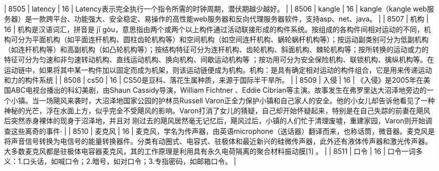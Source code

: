 | 8505 | latency       | 16   | Latency表示完全执行一个指令所需的时钟周期，潜伏期越少越好。                                                                                                                                                                                                                                                                                                                                                                                                                                                                                                                                                                                                                                                                                                                                                                            |
| 8506 | kangle        | 16   | kangle（kangle web服务器）是一款跨平台、功能强大、安全稳定、易操作的高性能web服务器和反向代理服务器软件，支持asp、net、java。                                                                                                                                                                                                                                                                                                                                                                                                                                                                                                                                                                                                                                                                                                                                |
| 8507 | 机构            | 16   | 机构是汉语词汇，拼音是 jī gòu，意思指由两个或两个以上构件通过活动联接形成的构件系统。按组成的各构件间相对运动的不同，机构可分为平面机构（如平面连杆机构、圆柱齿轮机构等）和空间机构（如空间连杆机构、蜗轮蜗杆机构等）；按运动副类别可分为低副机构（如连杆机构等）和高副机构（如凸轮机构等）；按结构特征可分为连杆机构、齿轮机构、斜面机构、棘轮机构等；按所转换的运动或力的特征可分为匀速和非匀速转动机构、直线运动机构、换向机构、间歇运动机构等 ；按功用可分为安全保险机构、联锁机构、擒纵机构等。在运动链中，如果将其中某一构件加以固定而成为机架，则该运动链便成为机构。机构：是具有确定相对运动的构件组合，它是用来传递运动和力的构件系统                                                                                                                                                                                                                                                                                                                                                                                                                                                                                  |
| 8508 | cs50          | 16   | CS50是豆科、落花生属种质，来源于国际半干旱所。                                                                                                                                                                                                                                                                                                                                                                                                                                                                                                                                                                                                                                                                                                                                                                                    |
| 8509 | 入侵            | 16   | 《入侵》是2005年在美国ABC电视台播出的科幻美剧，由Shaun Cassidy导演，William Fichtner 、Eddie Cibrian等主演。故事发生在弗罗里达大沼泽地旁边的一个小镇。当一场飓风来袭时，大沼泽地国家公园的护林员Russell Varon正全力保护小镇和自己家人的安全。他的小女儿却告诉他看见了一种神秘的光芒，浮在水面上方，似乎完全不受飓风的影响。Varon打消了女儿的猜疑，自己却开始怀疑起来，特别是在自己失踪的前妻在飓风后突然赤身裸体的现身于沼泽地，并且对 刚过去的飓风居然毫无记忆后，飓风过后，小镇的人们忙于清理废墟，重建家园，Varon则开始调查这些离奇的事件·                                                                                                                                                                                                                                                                                                                                                                                                                                                                                                 |
| 8510 | 麦克风           | 16   | 麦克风，学名为传声器，由英语microphone（送话器）翻译而来，也称话筒，微音器。麦克风是将声音信号转换为电信号的能量转换器件。分类有动圈式、电容式、驻极体和最近新兴的硅微传声器，此外还有液体传声器和激光传声器。大多数麦克风都是驻极体电容器麦克风，其的工作原理是利用具有永久电荷隔离的聚合材料振动膜[1] 。                                                                                                                                                                                                                                                                                                                                                                                                                                                                                                                                                                                                                                                 |
| 8511 | 口令            | 16   | 口令一词多义：1.口头话，如喊口令；2.暗号，如对口令；3.专指密码，如邮箱口令。                                                                                                                                                                                                                                                                                                                                                                                                                                                                                                                                                                                                                                                                                                                                                                    |